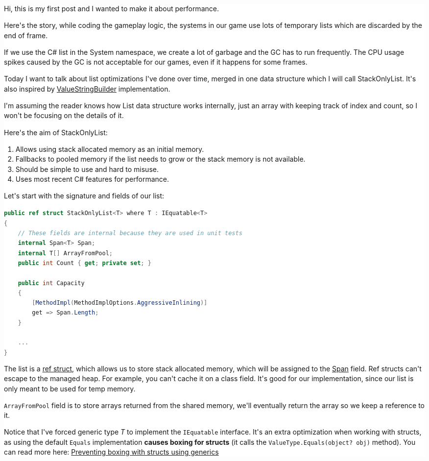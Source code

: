 Hi, this is my first post and I wanted to make it about performance.

Here's the story, while coding the gameplay logic, the systems in our game use lots of temporary lists which are discarded by the end of frame. 

If we use the C# list in the System namespace, we create a lot of garbage and the GC has to run frequently. The CPU usage spikes caused by the GC is not acceptable for our games, even if it happens for some frames.

Today I want to talk about list optimizations I've done over time, merged in one data structure which I will call StackOnlyList. It's also inspired by [ValueStringBuilder](https://andrewlock.net/a-deep-dive-on-stringbuilder-part-6-vaulestringbuilder-a-stack-based-string-builder/) implementation.

I'm assuming the reader knows how List data structure works internally, just an array with keeping track of index and count, so I won't be focusing on the details of it.

Here's the aim of StackOnlyList:

1. Allows using stack allocated memory as an initial memory.
2. Fallbacks to pooled memory if the list needs to grow or the stack memory is not available.
3. Should be simple to use and hard to misuse.
4. Uses most recent C# features for performance.

Let's start with the signature and fields of our list:

```csharp
public ref struct StackOnlyList<T> where T : IEquatable<T>
{
    // These fields are internal because they are used in unit tests
    internal Span<T> Span;
    internal T[] ArrayFromPool;
    public int Count { get; private set; }
    
    public int Capacity
    {
        [MethodImpl(MethodImplOptions.AggressiveInlining)]
        get => Span.Length;
    }

    ...
}
```

The list is a [ref struct]( https://docs.microsoft.com/en-us/dotnet/csharp/language-reference/builtin-types/struct#ref-struct), which allows us to store stack allocated memory, which will be assigned to the [Span](https://docs.microsoft.com/en-us/dotnet/api/system.span-1?view=net-6.0) field. Ref structs can't escape to the managed heap. For example, you can't cache it on a class field. It's good for our implementation, since our list is only meant to be used for temp memory.

`ArrayFromPool` field is to store arrays returned from the shared memory, we'll eventually return the array so we keep a reference to it.

Notice that I've forced generic type *T* to implement the `IEquatable` interface. It's an extra optimization when working with structs, as using the default `Equals` implementation **causes boxing for structs** (it calls the ```ValueType.Equals(object? obj)``` method). You can read more here: [Preventing boxing with structs using generics](https://stackoverflow.com/questions/3032750/structs-interfaces-and-boxing/3033357#3033357) 
